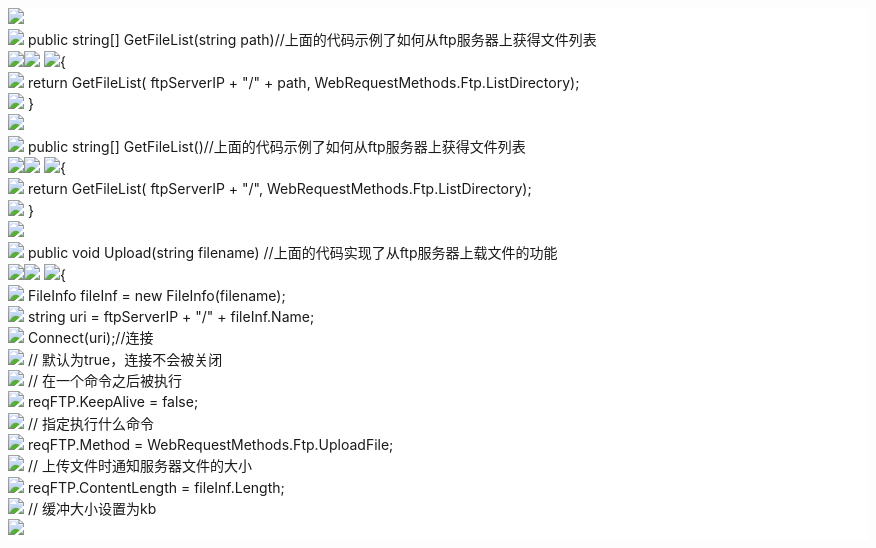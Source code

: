 ![](http://www.cnblogs.com/Images/OutliningIndicators/InBlock.gif)  
![](http://www.cnblogs.com/Images/OutliningIndicators/InBlock.gif)
public string[] GetFileList(string path)//上面的代码示例了如何从ftp服务器上获得文件列表  
![](http://www.cnblogs.com/Images/OutliningIndicators/ExpandedSubBlockStart.gif)![](http://www.cnblogs.com/Images/OutliningIndicators/ContractedSubBlock.gif)
![](http://www.cnblogs.com/Images/dot.gif){  
![](http://www.cnblogs.com/Images/OutliningIndicators/InBlock.gif)
return GetFileList( ftpServerIP + "/" + path,
WebRequestMethods.Ftp.ListDirectory);  
![](http://www.cnblogs.com/Images/OutliningIndicators/ExpandedSubBlockEnd.gif)
}  
![](http://www.cnblogs.com/Images/OutliningIndicators/InBlock.gif)  
![](http://www.cnblogs.com/Images/OutliningIndicators/InBlock.gif)
public string[] GetFileList()//上面的代码示例了如何从ftp服务器上获得文件列表  
![](http://www.cnblogs.com/Images/OutliningIndicators/ExpandedSubBlockStart.gif)![](http://www.cnblogs.com/Images/OutliningIndicators/ContractedSubBlock.gif)
![](http://www.cnblogs.com/Images/dot.gif){  
![](http://www.cnblogs.com/Images/OutliningIndicators/InBlock.gif)
return GetFileList( ftpServerIP + "/", WebRequestMethods.Ftp.ListDirectory);  
![](http://www.cnblogs.com/Images/OutliningIndicators/ExpandedSubBlockEnd.gif)
}  
![](http://www.cnblogs.com/Images/OutliningIndicators/InBlock.gif)  
![](http://www.cnblogs.com/Images/OutliningIndicators/InBlock.gif)
public void Upload(string filename) //上面的代码实现了从ftp服务器上载文件的功能  
![](http://www.cnblogs.com/Images/OutliningIndicators/ExpandedSubBlockStart.gif)![](http://www.cnblogs.com/Images/OutliningIndicators/ContractedSubBlock.gif)
![](http://www.cnblogs.com/Images/dot.gif){  
![](http://www.cnblogs.com/Images/OutliningIndicators/InBlock.gif)
FileInfo fileInf = new FileInfo(filename);  
![](http://www.cnblogs.com/Images/OutliningIndicators/InBlock.gif)
string uri =  ftpServerIP + "/" + fileInf.Name;  
![](http://www.cnblogs.com/Images/OutliningIndicators/InBlock.gif)
Connect(uri);//连接  
![](http://www.cnblogs.com/Images/OutliningIndicators/InBlock.gif)
// 默认为true，连接不会被关闭  
![](http://www.cnblogs.com/Images/OutliningIndicators/InBlock.gif)
// 在一个命令之后被执行  
![](http://www.cnblogs.com/Images/OutliningIndicators/InBlock.gif)
reqFTP.KeepAlive = false;  
![](http://www.cnblogs.com/Images/OutliningIndicators/InBlock.gif)
// 指定执行什么命令  
![](http://www.cnblogs.com/Images/OutliningIndicators/InBlock.gif)
reqFTP.Method = WebRequestMethods.Ftp.UploadFile;  
![](http://www.cnblogs.com/Images/OutliningIndicators/InBlock.gif)
// 上传文件时通知服务器文件的大小  
![](http://www.cnblogs.com/Images/OutliningIndicators/InBlock.gif)
reqFTP.ContentLength = fileInf.Length;  
![](http://www.cnblogs.com/Images/OutliningIndicators/InBlock.gif)
// 缓冲大小设置为kb  
![](http://www.cnblogs.com/Images/OutliningIndicators/InBlock.gif)
